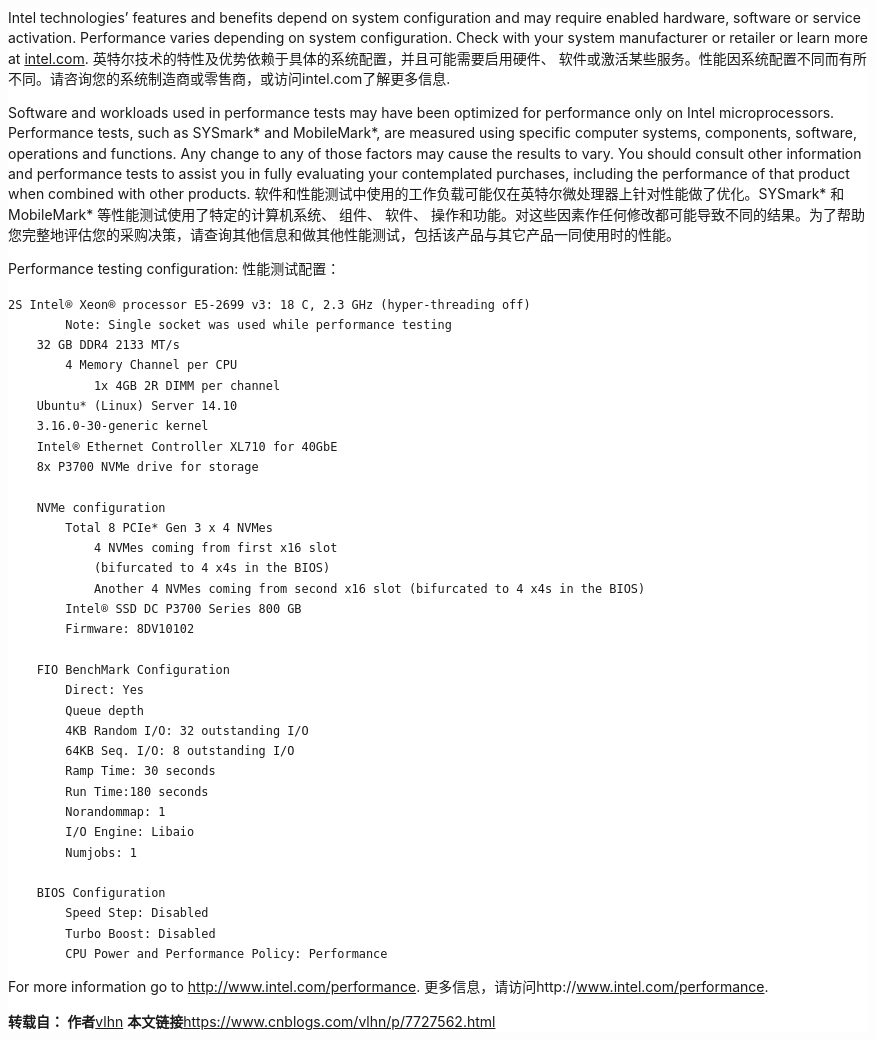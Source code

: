Intel technologies’ features and benefits depend on system configuration and may require enabled hardware, software or service activation. Performance varies depending on system configuration. Check with your system manufacturer or retailer or learn more at [intel.com](http://www.intel.com/).
英特尔技术的特性及优势依赖于具体的系统配置，并且可能需要启用硬件、 软件或激活某些服务。性能因系统配置不同而有所不同。请咨询您的系统制造商或零售商，或访问intel.com了解更多信息.

Software and workloads used in performance tests may have been optimized for performance only on Intel microprocessors. Performance tests, such as SYSmark* and MobileMark*, are measured using specific computer systems, components, software, operations and functions. Any change to any of those factors may cause the results to vary. You should consult other information and performance tests to assist you in fully evaluating your contemplated purchases, including the performance of that product when combined with other products.
软件和性能测试中使用的工作负载可能仅在英特尔微处理器上针对性能做了优化。SYSmark* 和 MobileMark* 等性能测试使用了特定的计算机系统、 组件、 软件、 操作和功能。对这些因素作任何修改都可能导致不同的结果。为了帮助您完整地评估您的采购决策，请查询其他信息和做其他性能测试，包括该产品与其它产品一同使用时的性能。

Performance testing configuration:
性能测试配置：

```
2S Intel® Xeon® processor E5-2699 v3: 18 C, 2.3 GHz (hyper-threading off)
        Note: Single socket was used while performance testing
    32 GB DDR4 2133 MT/s
        4 Memory Channel per CPU
            1x 4GB 2R DIMM per channel
    Ubuntu* (Linux) Server 14.10
    3.16.0-30-generic kernel
    Intel® Ethernet Controller XL710 for 40GbE
    8x P3700 NVMe drive for storage

    NVMe configuration
        Total 8 PCIe* Gen 3 x 4 NVMes
            4 NVMes coming from first x16 slot
            (bifurcated to 4 x4s in the BIOS)
            Another 4 NVMes coming from second x16 slot (bifurcated to 4 x4s in the BIOS)
        Intel® SSD DC P3700 Series 800 GB
        Firmware: 8DV10102

    FIO BenchMark Configuration
        Direct: Yes
        Queue depth
        4KB Random I/O: 32 outstanding I/O
        64KB Seq. I/O: 8 outstanding I/O
        Ramp Time: 30 seconds
        Run Time:180 seconds
        Norandommap: 1
        I/O Engine: Libaio
        Numjobs: 1

    BIOS Configuration
        Speed Step: Disabled
        Turbo Boost: Disabled
        CPU Power and Performance Policy: Performance
```

For more information go to http://www.intel.com/performance.
更多信息，请访问http://www.intel.com/performance.





**转载自： 作者**[vlhn](https://home.cnblogs.com/u/vlhn/)    **本文链接**https://www.cnblogs.com/vlhn/p/7727562.html